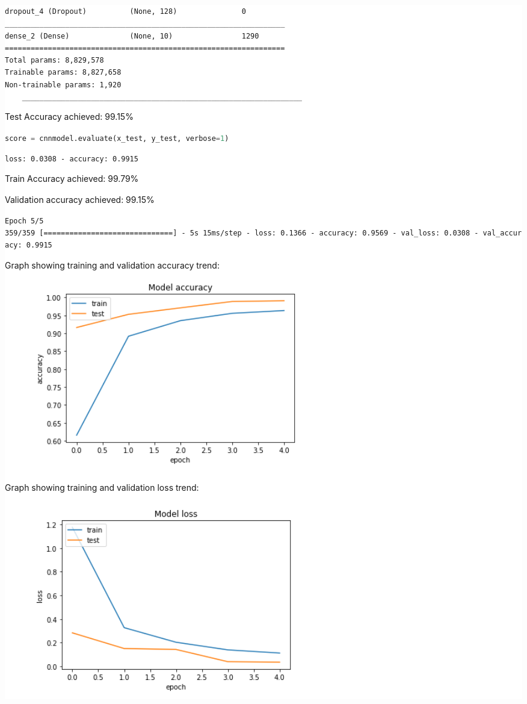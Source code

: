     dropout_4 (Dropout)          (None, 128)               0         
    _________________________________________________________________
    dense_2 (Dense)              (None, 10)                1290      
    =================================================================
    Total params: 8,829,578
    Trainable params: 8,827,658
    Non-trainable params: 1,920
        _________________________________________________________________
    

Test Accuracy achieved: 99.15%

```python
score = cnnmodel.evaluate(x_test, y_test, verbose=1)
```

    loss: 0.0308 - accuracy: 0.9915

Train Accuracy achieved: 99.79%

Validation accuracy achieved: 99.15% 

    Epoch 5/5
    359/359 [==============================] - 5s 15ms/step - loss: 0.1366 - accuracy: 0.9569 - val_loss: 0.0308 - val_accuracy: 0.9915

Graph showing training and validation accuracy trend:

![png](./accuracy.png)

Graph showing training and validation loss trend:

![png](./loss.png)
